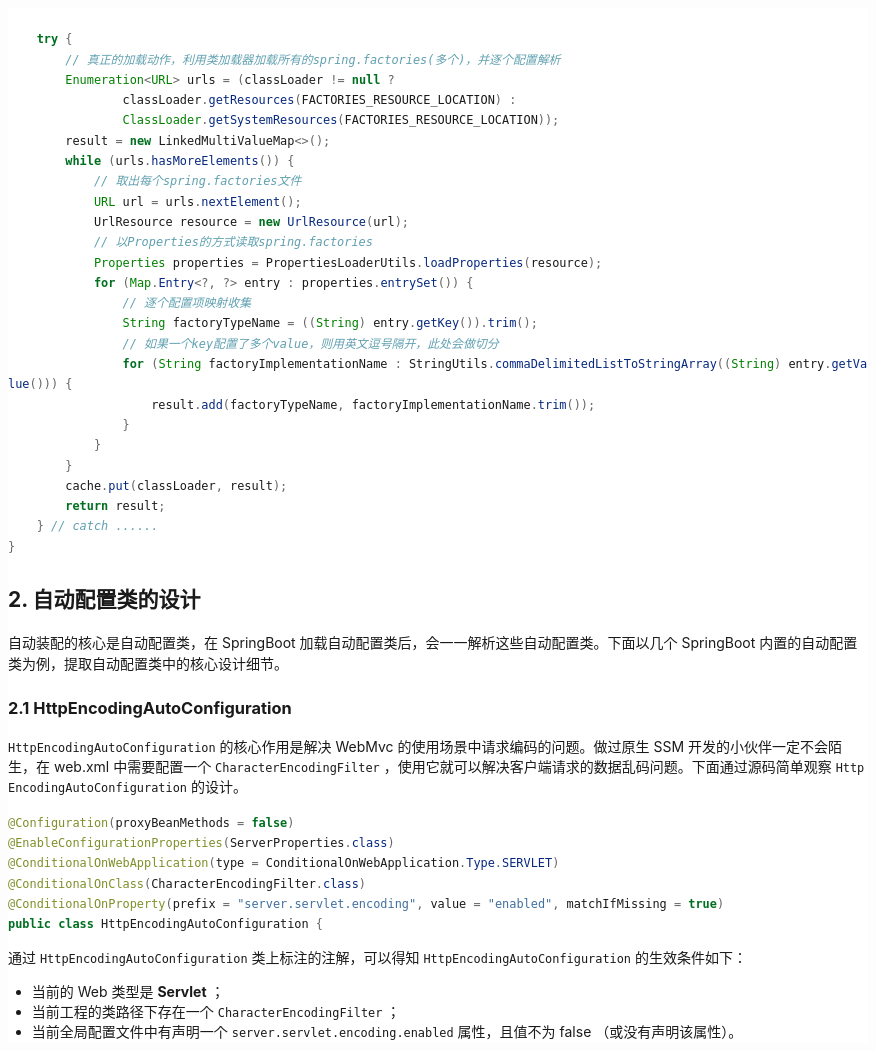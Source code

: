 ```java

    try {
        // 真正的加载动作，利用类加载器加载所有的spring.factories(多个)，并逐个配置解析
        Enumeration<URL> urls = (classLoader != null ?
                classLoader.getResources(FACTORIES_RESOURCE_LOCATION) :
                ClassLoader.getSystemResources(FACTORIES_RESOURCE_LOCATION));
        result = new LinkedMultiValueMap<>();
        while (urls.hasMoreElements()) {
            // 取出每个spring.factories文件
            URL url = urls.nextElement();
            UrlResource resource = new UrlResource(url);
            // 以Properties的方式读取spring.factories
            Properties properties = PropertiesLoaderUtils.loadProperties(resource);
            for (Map.Entry<?, ?> entry : properties.entrySet()) {
                // 逐个配置项映射收集
                String factoryTypeName = ((String) entry.getKey()).trim();
                // 如果一个key配置了多个value，则用英文逗号隔开，此处会做切分
                for (String factoryImplementationName : StringUtils.commaDelimitedListToStringArray((String) entry.getValue())) {
                    result.add(factoryTypeName, factoryImplementationName.trim());
                }
            }
        }
        cache.put(classLoader, result);
        return result;
    } // catch ......
}
```

## 2. 自动配置类的设计

自动装配的核心是自动配置类，在 SpringBoot 加载自动配置类后，会一一解析这些自动配置类。下面以几个 SpringBoot 内置的自动配置类为例，提取自动配置类中的核心设计细节。

### 2.1 HttpEncodingAutoConfiguration

`HttpEncodingAutoConfiguration` 的核心作用是解决 WebMvc 的使用场景中请求编码的问题。做过原生 SSM 开发的小伙伴一定不会陌生，在 web.xml 中需要配置一个 `CharacterEncodingFilter` ，使用它就可以解决客户端请求的数据乱码问题。下面通过源码简单观察 `HttpEncodingAutoConfiguration` 的设计。

```java
@Configuration(proxyBeanMethods = false)
@EnableConfigurationProperties(ServerProperties.class)
@ConditionalOnWebApplication(type = ConditionalOnWebApplication.Type.SERVLET)
@ConditionalOnClass(CharacterEncodingFilter.class)
@ConditionalOnProperty(prefix = "server.servlet.encoding", value = "enabled", matchIfMissing = true)
public class HttpEncodingAutoConfiguration {
```

通过 `HttpEncodingAutoConfiguration` 类上标注的注解，可以得知 `HttpEncodingAutoConfiguration` 的生效条件如下：

- 当前的 Web 类型是 **Servlet** ；
- 当前工程的类路径下存在一个 `CharacterEncodingFilter` ；
- 当前全局配置文件中有声明一个 `server.servlet.encoding.enabled` 属性，且值不为 false （或没有声明该属性）。
